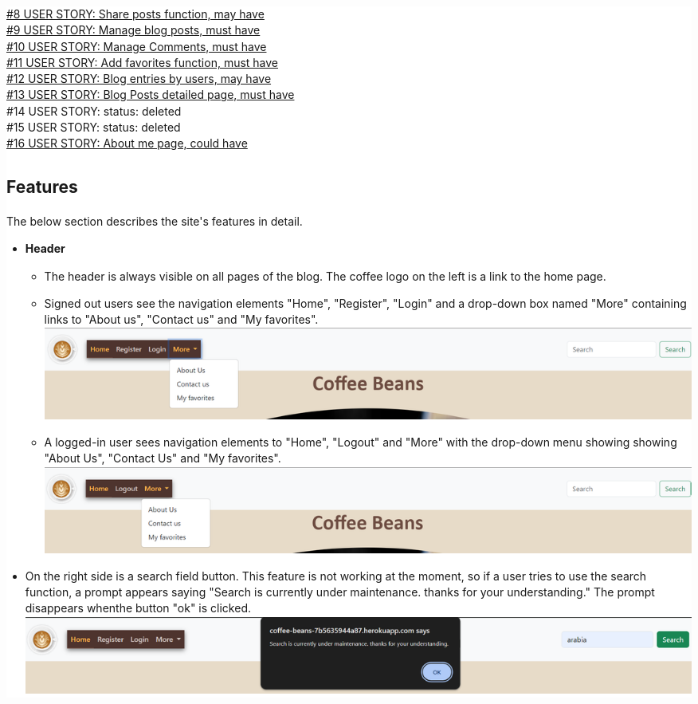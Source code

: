[#8 USER STORY: Share posts function, may have](https://github.com/mufasa1611/Coffee_Beans-P4/issues/8)<br>
[#9 USER STORY: Manage blog posts, must have](https://github.com/mufasa1611/Coffee_Beans-P4/issues/9)<br>
[#10 USER STORY: Manage Comments, must have](https://github.com/mufasa1611/Coffee_Beans-P4/issues/10)<br>
[#11 USER STORY: Add favorites function, must have](https://github.com/mufasa1611/Coffee_Beans-P4/issues/11)<br>
[#12 USER STORY: Blog entries by users, may have](https://github.com/mufasa1611/Coffee_Beans-P4/issues/12)<br>
[#13 USER STORY: Blog Posts detailed page, must have](https://github.com/mufasa1611/Coffee_Beans-P4/issues/13)<br>
#14 USER STORY: status: deleted<br>
#15 USER STORY: status: deleted<br>
[#16 USER STORY: About me page, could have](https://github.com/mufasa1611/Coffee_Beans-P4/issues/16)<br>

## Features
The below section describes the site's features in detail.

- **Header**
    - The header is always visible on all pages of the blog. The coffee logo on the left is a link to the home page.
    - Signed out users see the navigation elements "Home", "Register", "Login" and a drop-down box named "More" containing links to "About us", "Contact us" and "My favorites". <br>
    ![header - signed out](doc\read-img\header.signed.out.png)
    
   - A logged-in user sees navigation elements to "Home", "Logout" and "More" with the drop-down menu showing showing "About Us", "Contact Us" and "My favorites".<br>
     ![header - signed in](doc\read-img\header.signed.in.png)
   
- On the right side is a search field button. This feature is not working at the moment, so if a user tries to use the search function, a prompt appears saying "Search is currently under maintenance. thanks for your understanding." The prompt disappears whenthe button "ok" is clicked.
![header - search](doc\read-img\search.message.png)
